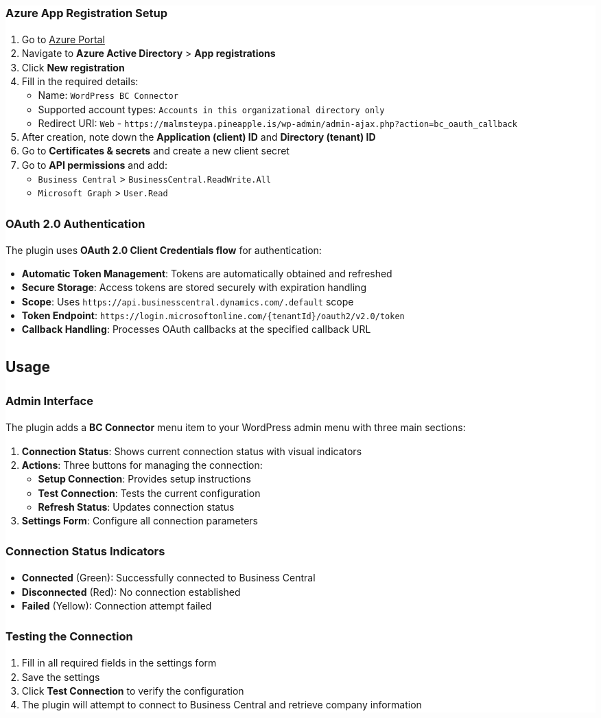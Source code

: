 ### Azure App Registration Setup

1. Go to [Azure Portal](https://portal.azure.com)
2. Navigate to **Azure Active Directory** > **App registrations**
3. Click **New registration**
4. Fill in the required details:
   - Name: `WordPress BC Connector`
   - Supported account types: `Accounts in this organizational directory only`
   - Redirect URI: `Web` - `https://malmsteypa.pineapple.is/wp-admin/admin-ajax.php?action=bc_oauth_callback`
5. After creation, note down the **Application (client) ID** and **Directory (tenant) ID**
6. Go to **Certificates & secrets** and create a new client secret
7. Go to **API permissions** and add:
   - `Business Central` > `BusinessCentral.ReadWrite.All`
   - `Microsoft Graph` > `User.Read`

### OAuth 2.0 Authentication

The plugin uses **OAuth 2.0 Client Credentials flow** for authentication:

- **Automatic Token Management**: Tokens are automatically obtained and refreshed
- **Secure Storage**: Access tokens are stored securely with expiration handling
- **Scope**: Uses `https://api.businesscentral.dynamics.com/.default` scope
- **Token Endpoint**: `https://login.microsoftonline.com/{tenantId}/oauth2/v2.0/token`
- **Callback Handling**: Processes OAuth callbacks at the specified callback URL

## Usage

### Admin Interface

The plugin adds a **BC Connector** menu item to your WordPress admin menu with three main sections:

1. **Connection Status**: Shows current connection status with visual indicators
2. **Actions**: Three buttons for managing the connection:
   - **Setup Connection**: Provides setup instructions
   - **Test Connection**: Tests the current configuration
   - **Refresh Status**: Updates connection status
3. **Settings Form**: Configure all connection parameters

### Connection Status Indicators

- **Connected** (Green): Successfully connected to Business Central
- **Disconnected** (Red): No connection established
- **Failed** (Yellow): Connection attempt failed

### Testing the Connection

1. Fill in all required fields in the settings form
2. Save the settings
3. Click **Test Connection** to verify the configuration
4. The plugin will attempt to connect to Business Central and retrieve company information
